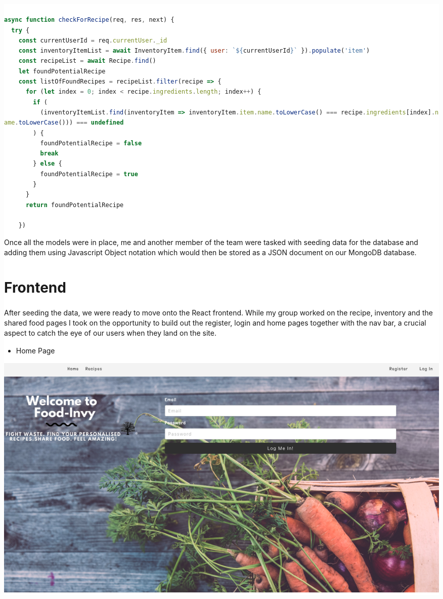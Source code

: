```js 

async function checkForRecipe(req, res, next) {
  try {
    const currentUserId = req.currentUser._id
    const inventoryItemList = await InventoryItem.find({ user: `${currentUserId}` }).populate('item')
    const recipeList = await Recipe.find()
    let foundPotentialRecipe
    const listOfFoundRecipes = recipeList.filter(recipe => {
      for (let index = 0; index < recipe.ingredients.length; index++) {
        if (
          (inventoryItemList.find(inventoryItem => inventoryItem.item.name.toLowerCase() === recipe.ingredients[index].name.toLowerCase())) === undefined
        ) {
          foundPotentialRecipe = false
          break
        } else {
          foundPotentialRecipe = true
        }
      }
      return foundPotentialRecipe

    })
```
Once all the models were in place, me and another member of the team were tasked with seeding data for the database and adding them using Javascript Object notation which would then be stored as a JSON document on our MongoDB database.


# Frontend

After seeding the data, we were ready to move onto the React frontend. 
While my group worked on the recipe, inventory and the shared food pages I took on the opportunity to build out the register, login and home pages together with the nav bar, a crucial aspect to catch the eye of our users when they land on the site.



- Home Page 


<img src= './src/assest/home.png'  />